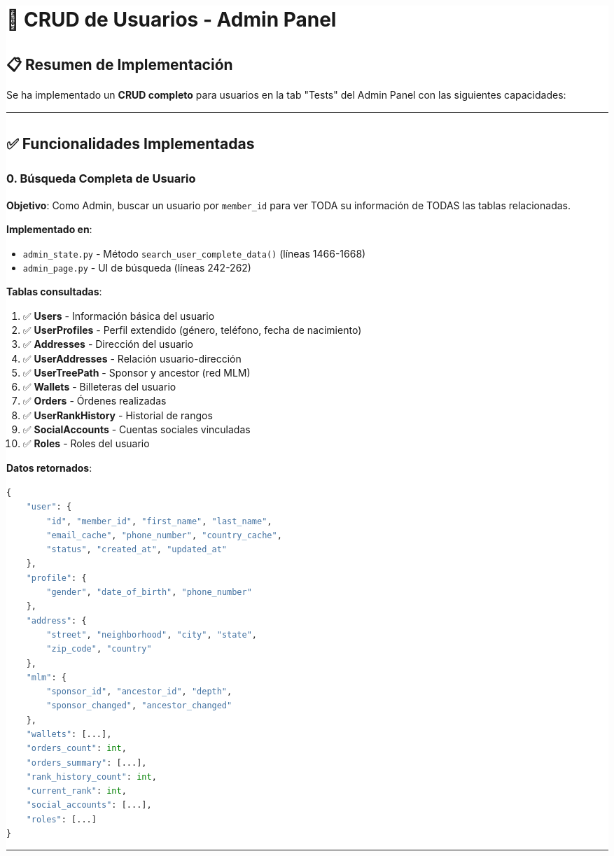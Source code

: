 # 🔧 CRUD de Usuarios - Admin Panel

## 📋 Resumen de Implementación

Se ha implementado un **CRUD completo** para usuarios en la tab "Tests" del Admin Panel con las siguientes capacidades:

---

## ✅ Funcionalidades Implementadas

### 0. **Búsqueda Completa de Usuario**

**Objetivo**: Como Admin, buscar un usuario por `member_id` para ver TODA su información de TODAS las tablas relacionadas.

**Implementado en**: 
- `admin_state.py` - Método `search_user_complete_data()` (líneas 1466-1668)
- `admin_page.py` - UI de búsqueda (líneas 242-262)

**Tablas consultadas**:
1. ✅ **Users** - Información básica del usuario
2. ✅ **UserProfiles** - Perfil extendido (género, teléfono, fecha de nacimiento)
3. ✅ **Addresses** - Dirección del usuario
4. ✅ **UserAddresses** - Relación usuario-dirección
5. ✅ **UserTreePath** - Sponsor y ancestor (red MLM)
6. ✅ **Wallets** - Billeteras del usuario
7. ✅ **Orders** - Órdenes realizadas
8. ✅ **UserRankHistory** - Historial de rangos
9. ✅ **SocialAccounts** - Cuentas sociales vinculadas
10. ✅ **Roles** - Roles del usuario

**Datos retornados**:
```python
{
    "user": {
        "id", "member_id", "first_name", "last_name", 
        "email_cache", "phone_number", "country_cache", 
        "status", "created_at", "updated_at"
    },
    "profile": {
        "gender", "date_of_birth", "phone_number"
    },
    "address": {
        "street", "neighborhood", "city", "state", 
        "zip_code", "country"
    },
    "mlm": {
        "sponsor_id", "ancestor_id", "depth",
        "sponsor_changed", "ancestor_changed"
    },
    "wallets": [...],
    "orders_count": int,
    "orders_summary": [...],
    "rank_history_count": int,
    "current_rank": int,
    "social_accounts": [...],
    "roles": [...]
}
```

---